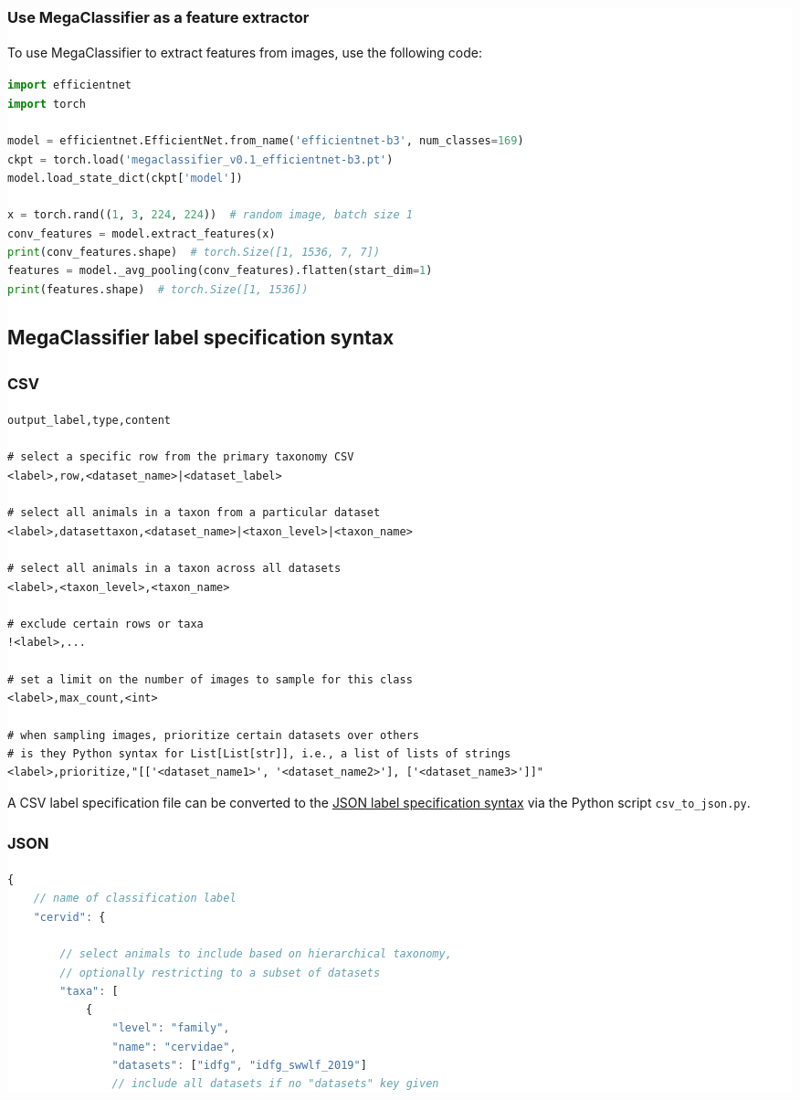 
### Use MegaClassifier as a feature extractor

To use MegaClassifier to extract features from images, use the following code:

```python
import efficientnet
import torch

model = efficientnet.EfficientNet.from_name('efficientnet-b3', num_classes=169)
ckpt = torch.load('megaclassifier_v0.1_efficientnet-b3.pt')
model.load_state_dict(ckpt['model'])

x = torch.rand((1, 3, 224, 224))  # random image, batch size 1
conv_features = model.extract_features(x)
print(conv_features.shape)  # torch.Size([1, 1536, 7, 7])
features = model._avg_pooling(conv_features).flatten(start_dim=1)
print(features.shape)  # torch.Size([1, 1536])
```

## MegaClassifier label specification syntax

### CSV

```
output_label,type,content

# select a specific row from the primary taxonomy CSV
<label>,row,<dataset_name>|<dataset_label>

# select all animals in a taxon from a particular dataset
<label>,datasettaxon,<dataset_name>|<taxon_level>|<taxon_name>

# select all animals in a taxon across all datasets
<label>,<taxon_level>,<taxon_name>

# exclude certain rows or taxa
!<label>,...

# set a limit on the number of images to sample for this class
<label>,max_count,<int>

# when sampling images, prioritize certain datasets over others
# is they Python syntax for List[List[str]], i.e., a list of lists of strings
<label>,prioritize,"[['<dataset_name1>', '<dataset_name2>'], ['<dataset_name3>']]"
```

A CSV label specification file can be converted to the [JSON label specification syntax](#json) via the Python script `csv_to_json.py`.

### JSON

```javascript
{
    // name of classification label
    "cervid": {

        // select animals to include based on hierarchical taxonomy,
        // optionally restricting to a subset of datasets
        "taxa": [
            {
                "level": "family",
                "name": "cervidae",
                "datasets": ["idfg", "idfg_swwlf_2019"]
                // include all datasets if no "datasets" key given
```